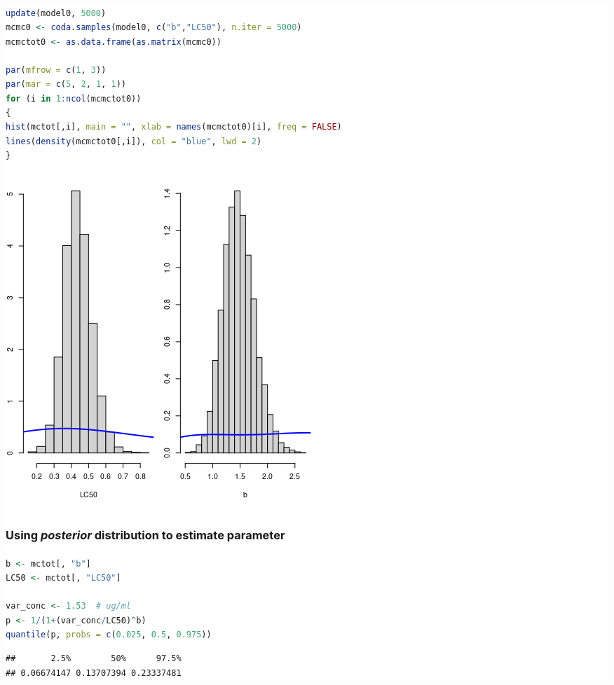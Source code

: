 ``` r
update(model0, 5000)
mcmc0 <- coda.samples(model0, c("b","LC50"), n.iter = 5000)
mcmctot0 <- as.data.frame(as.matrix(mcmc0))

par(mfrow = c(1, 3))
par(mar = c(5, 2, 1, 1))
for (i in 1:ncol(mcmctot0))
{
hist(mctot[,i], main = "", xlab = names(mcmctot0)[i], freq = FALSE)
lines(density(mcmctot0[,i]), col = "blue", lwd = 2)
}
```

![](README_files/figure-markdown_github/unnamed-chunk-26-1.png)

### Using *posterior* distribution to estimate parameter

``` r
b <- mctot[, "b"]
LC50 <- mctot[, "LC50"]

var_conc <- 1.53  # ug/ml
p <- 1/(1+(var_conc/LC50)^b)
quantile(p, probs = c(0.025, 0.5, 0.975))
```

    ##       2.5%        50%      97.5% 
    ## 0.06674147 0.13707394 0.23337481
